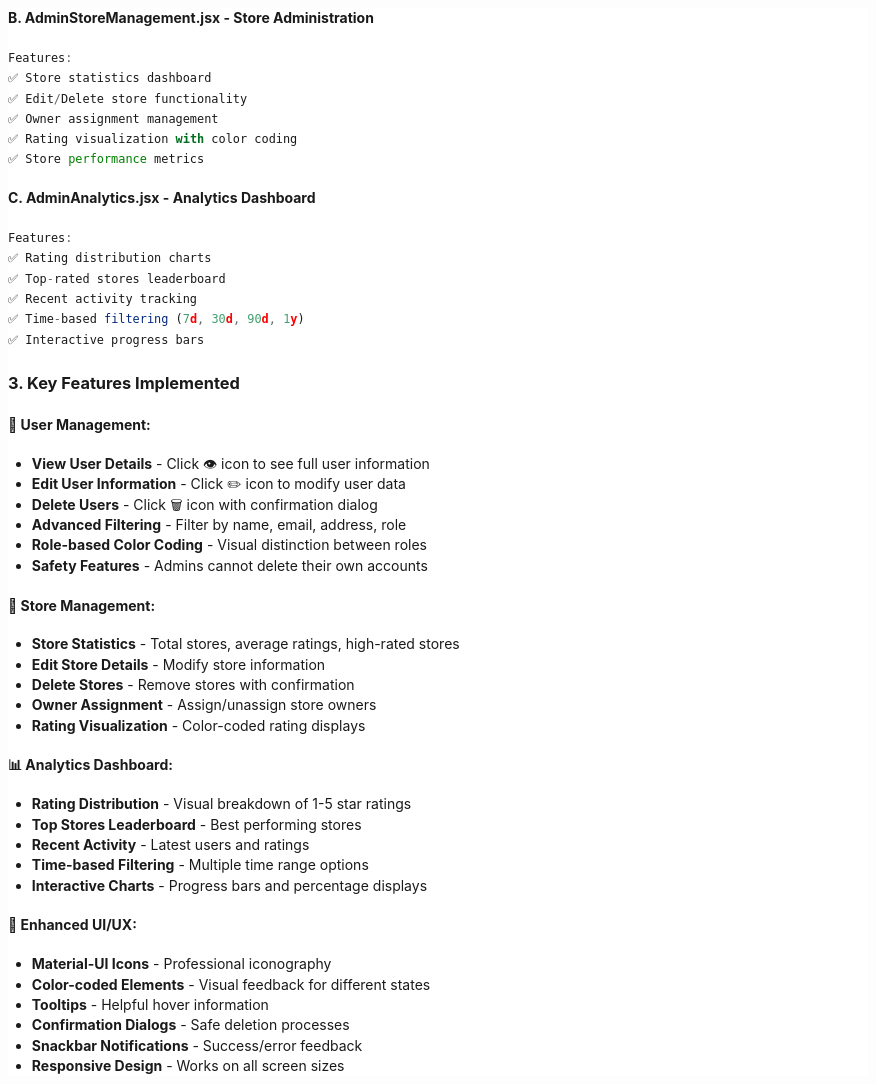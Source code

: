 #### **B. AdminStoreManagement.jsx - Store Administration**
```jsx
Features:
✅ Store statistics dashboard
✅ Edit/Delete store functionality
✅ Owner assignment management
✅ Rating visualization with color coding
✅ Store performance metrics
```

#### **C. AdminAnalytics.jsx - Analytics Dashboard**
```jsx
Features:
✅ Rating distribution charts
✅ Top-rated stores leaderboard
✅ Recent activity tracking
✅ Time-based filtering (7d, 30d, 90d, 1y)
✅ Interactive progress bars
```

### **3. Key Features Implemented**

#### **🔧 User Management:**
- **View User Details** - Click 👁️ icon to see full user information
- **Edit User Information** - Click ✏️ icon to modify user data
- **Delete Users** - Click 🗑️ icon with confirmation dialog
- **Advanced Filtering** - Filter by name, email, address, role
- **Role-based Color Coding** - Visual distinction between roles
- **Safety Features** - Admins cannot delete their own accounts

#### **🏪 Store Management:**
- **Store Statistics** - Total stores, average ratings, high-rated stores
- **Edit Store Details** - Modify store information
- **Delete Stores** - Remove stores with confirmation
- **Owner Assignment** - Assign/unassign store owners
- **Rating Visualization** - Color-coded rating displays

#### **📊 Analytics Dashboard:**
- **Rating Distribution** - Visual breakdown of 1-5 star ratings
- **Top Stores Leaderboard** - Best performing stores
- **Recent Activity** - Latest users and ratings
- **Time-based Filtering** - Multiple time range options
- **Interactive Charts** - Progress bars and percentage displays

#### **🎨 Enhanced UI/UX:**
- **Material-UI Icons** - Professional iconography
- **Color-coded Elements** - Visual feedback for different states
- **Tooltips** - Helpful hover information
- **Confirmation Dialogs** - Safe deletion processes
- **Snackbar Notifications** - Success/error feedback
- **Responsive Design** - Works on all screen sizes
